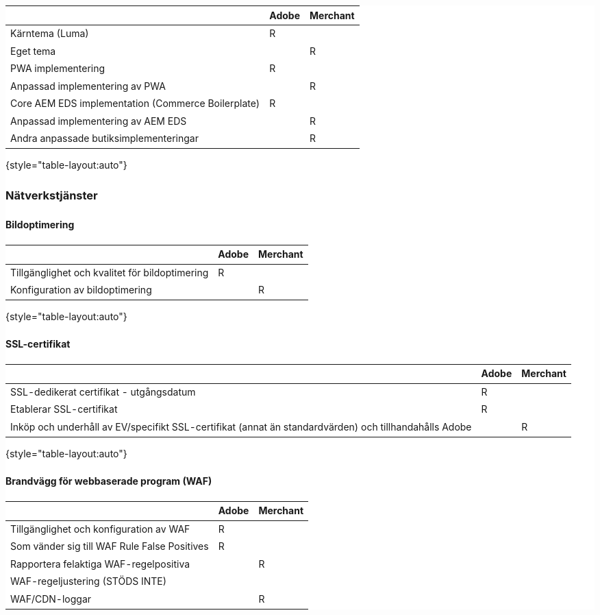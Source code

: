|     | Adobe | Merchant |
| --- | --- | --- |
| Kärntema (Luma) | R |   |
| Eget tema |  | R |
| PWA implementering | R |   |
| Anpassad implementering av PWA |  | R |
| Core AEM EDS implementation (Commerce Boilerplate) | R |   |
| Anpassad implementering av AEM EDS |  | R |
| Andra anpassade butiksimplementeringar |  | R |

{style="table-layout:auto"}

### Nätverkstjänster

#### Bildoptimering

|     | Adobe | Merchant |
| --- | --- | --- |
| Tillgänglighet och kvalitet för bildoptimering | R |  |
| Konfiguration av bildoptimering |     | R |

{style="table-layout:auto"}

#### SSL-certifikat

|     | Adobe | Merchant |
| --- | --- | --- |
| SSL-dedikerat certifikat - utgångsdatum | R |  |
| Etablerar SSL-certifikat | R |  |
| Inköp och underhåll av EV/specifikt SSL-certifikat (annat än standardvärden) och tillhandahålls Adobe |     | R |

{style="table-layout:auto"}

#### Brandvägg för webbaserade program (WAF)

|     | Adobe | Merchant |
| --- | --- | --- |
| Tillgänglighet och konfiguration av WAF | R |  |
| Som vänder sig till WAF Rule False Positives | R | |
| Rapportera felaktiga WAF-regelpositiva |     | R |
| WAF-regeljustering (STÖDS INTE) |     |     |
| WAF/CDN-loggar |     | R |
